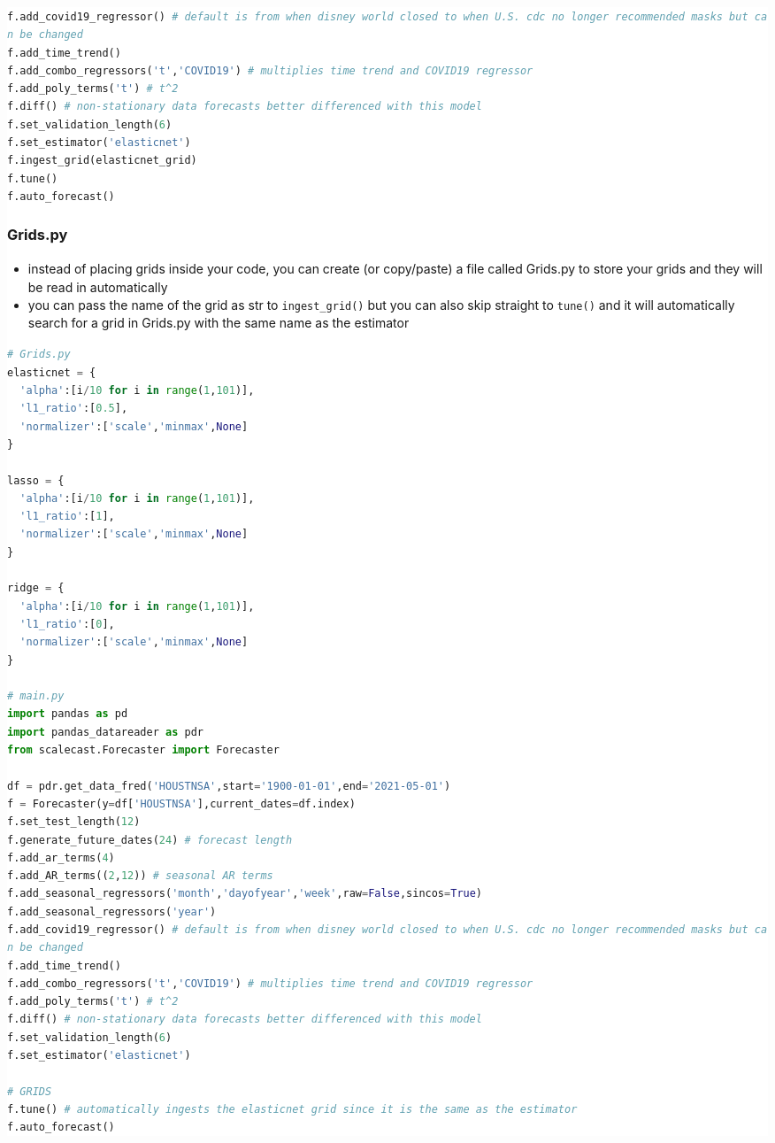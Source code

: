 ```python
f.add_covid19_regressor() # default is from when disney world closed to when U.S. cdc no longer recommended masks but can be changed
f.add_time_trend()
f.add_combo_regressors('t','COVID19') # multiplies time trend and COVID19 regressor
f.add_poly_terms('t') # t^2
f.diff() # non-stationary data forecasts better differenced with this model
f.set_validation_length(6)
f.set_estimator('elasticnet')
f.ingest_grid(elasticnet_grid)
f.tune()
f.auto_forecast()
```

### Grids.py
- instead of placing grids inside your code, you can create (or copy/paste) a file called Grids.py to store your grids and they will be read in automatically
- you can pass the name of the grid as str to `ingest_grid()` but you can also skip straight to `tune()` and it will automatically search for a grid in Grids.py with the same name as the estimator
```python
# Grids.py
elasticnet = {
  'alpha':[i/10 for i in range(1,101)],
  'l1_ratio':[0.5],
  'normalizer':['scale','minmax',None]  
}

lasso = {
  'alpha':[i/10 for i in range(1,101)],
  'l1_ratio':[1],
  'normalizer':['scale','minmax',None]
}

ridge = {
  'alpha':[i/10 for i in range(1,101)],
  'l1_ratio':[0],
  'normalizer':['scale','minmax',None]
}

# main.py
import pandas as pd
import pandas_datareader as pdr
from scalecast.Forecaster import Forecaster

df = pdr.get_data_fred('HOUSTNSA',start='1900-01-01',end='2021-05-01')
f = Forecaster(y=df['HOUSTNSA'],current_dates=df.index)
f.set_test_length(12)
f.generate_future_dates(24) # forecast length
f.add_ar_terms(4)
f.add_AR_terms((2,12)) # seasonal AR terms
f.add_seasonal_regressors('month','dayofyear','week',raw=False,sincos=True)
f.add_seasonal_regressors('year')
f.add_covid19_regressor() # default is from when disney world closed to when U.S. cdc no longer recommended masks but can be changed
f.add_time_trend()
f.add_combo_regressors('t','COVID19') # multiplies time trend and COVID19 regressor
f.add_poly_terms('t') # t^2
f.diff() # non-stationary data forecasts better differenced with this model
f.set_validation_length(6)
f.set_estimator('elasticnet')

# GRIDS
f.tune() # automatically ingests the elasticnet grid since it is the same as the estimator
f.auto_forecast()
```